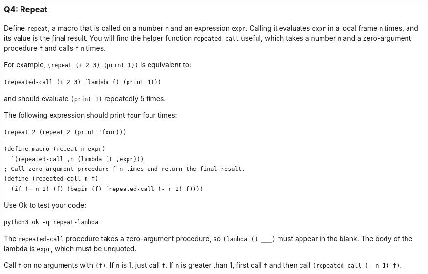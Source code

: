 ### Q4: Repeat

Define `repeat`, a macro that is called on a number `n` and an expression `expr`. Calling it evaluates `expr` in a local frame `n` times, and its value is the final result. You will find the helper function `repeated-call` useful, which takes a number `n` and a zero-argument procedure `f` and calls `f` `n` times.

For example, `(repeat (+ 2 3) (print 1))` is equivalent to:

`(repeated-call (+ 2 3) (lambda () (print 1)))`

and should evaluate `(print 1)` repeatedly 5 times.

The following expression should print `four` four times:

`(repeat 2 (repeat 2 (print 'four)))`

```
(define-macro (repeat n expr)
  `(repeated-call ,n (lambda () ,expr)))
; Call zero-argument procedure f n times and return the final result.
(define (repeated-call n f)
  (if (= n 1) (f) (begin (f) (repeated-call (- n 1) f))))
```

Use Ok to test your code:

```
python3 ok -q repeat-lambda
```

The `repeated-call` procedure takes a zero-argument procedure, so `(lambda () ___)` must appear in the blank. The body of the lambda is `expr`, which must be unquoted.

Call `f` on no arguments with `(f)`. If `n` is 1, just call `f`. If `n` is greater than 1, first call `f` and then call `(repeated-call (- n 1) f)`.